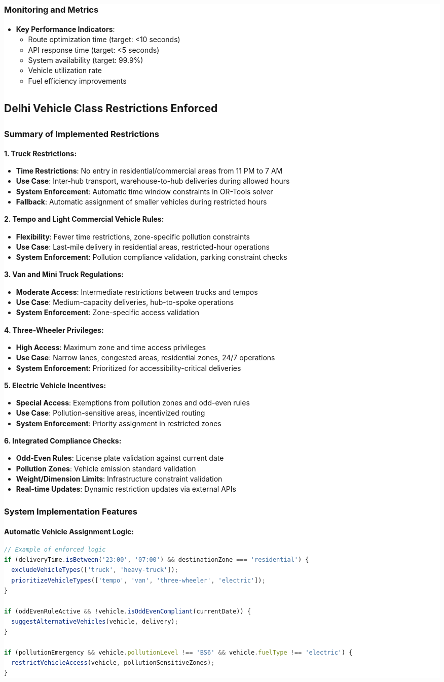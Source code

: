 ### Monitoring and Metrics
- **Key Performance Indicators**:
  - Route optimization time (target: <10 seconds)
  - API response time (target: <5 seconds)
  - System availability (target: 99.9%)
  - Vehicle utilization rate
  - Fuel efficiency improvements

## Delhi Vehicle Class Restrictions Enforced

### Summary of Implemented Restrictions

**1. Truck Restrictions:**
- **Time Restrictions**: No entry in residential/commercial areas from 11 PM to 7 AM
- **Use Case**: Inter-hub transport, warehouse-to-hub deliveries during allowed hours
- **System Enforcement**: Automatic time window constraints in OR-Tools solver
- **Fallback**: Automatic assignment of smaller vehicles during restricted hours

**2. Tempo and Light Commercial Vehicle Rules:**
- **Flexibility**: Fewer time restrictions, zone-specific pollution constraints
- **Use Case**: Last-mile delivery in residential areas, restricted-hour operations
- **System Enforcement**: Pollution compliance validation, parking constraint checks

**3. Van and Mini Truck Regulations:**
- **Moderate Access**: Intermediate restrictions between trucks and tempos
- **Use Case**: Medium-capacity deliveries, hub-to-spoke operations
- **System Enforcement**: Zone-specific access validation

**4. Three-Wheeler Privileges:**
- **High Access**: Maximum zone and time access privileges
- **Use Case**: Narrow lanes, congested areas, residential zones, 24/7 operations
- **System Enforcement**: Prioritized for accessibility-critical deliveries

**5. Electric Vehicle Incentives:**
- **Special Access**: Exemptions from pollution zones and odd-even rules
- **Use Case**: Pollution-sensitive areas, incentivized routing
- **System Enforcement**: Priority assignment in restricted zones

**6. Integrated Compliance Checks:**
- **Odd-Even Rules**: License plate validation against current date
- **Pollution Zones**: Vehicle emission standard validation
- **Weight/Dimension Limits**: Infrastructure constraint validation
- **Real-time Updates**: Dynamic restriction updates via external APIs

### System Implementation Features

**Automatic Vehicle Assignment Logic:**
```typescript
// Example of enforced logic
if (deliveryTime.isBetween('23:00', '07:00') && destinationZone === 'residential') {
  excludeVehicleTypes(['truck', 'heavy-truck']);
  prioritizeVehicleTypes(['tempo', 'van', 'three-wheeler', 'electric']);
}

if (oddEvenRuleActive && !vehicle.isOddEvenCompliant(currentDate)) {
  suggestAlternativeVehicles(vehicle, delivery);
}

if (pollutionEmergency && vehicle.pollutionLevel !== 'BS6' && vehicle.fuelType !== 'electric') {
  restrictVehicleAccess(vehicle, pollutionSensitiveZones);
}
```
